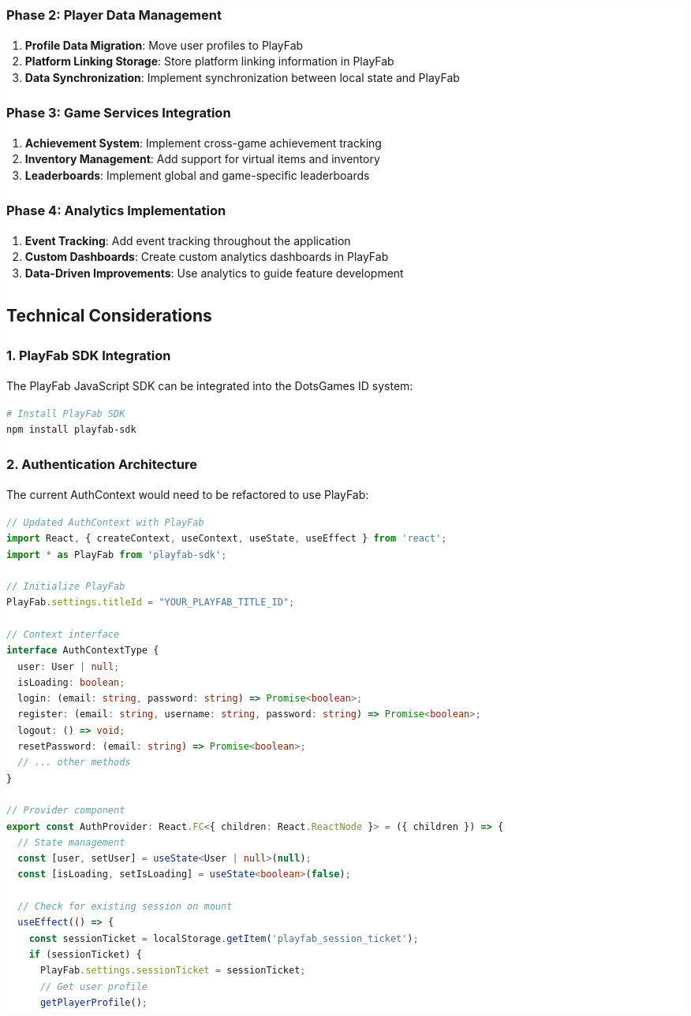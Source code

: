 ### Phase 2: Player Data Management

1. **Profile Data Migration**: Move user profiles to PlayFab
2. **Platform Linking Storage**: Store platform linking information in PlayFab
3. **Data Synchronization**: Implement synchronization between local state and PlayFab

### Phase 3: Game Services Integration

1. **Achievement System**: Implement cross-game achievement tracking
2. **Inventory Management**: Add support for virtual items and inventory
3. **Leaderboards**: Implement global and game-specific leaderboards

### Phase 4: Analytics Implementation

1. **Event Tracking**: Add event tracking throughout the application
2. **Custom Dashboards**: Create custom analytics dashboards in PlayFab
3. **Data-Driven Improvements**: Use analytics to guide feature development

## Technical Considerations

### 1. PlayFab SDK Integration

The PlayFab JavaScript SDK can be integrated into the DotsGames ID system:

```bash
# Install PlayFab SDK
npm install playfab-sdk
```

### 2. Authentication Architecture

The current AuthContext would need to be refactored to use PlayFab:

```typescript
// Updated AuthContext with PlayFab
import React, { createContext, useContext, useState, useEffect } from 'react';
import * as PlayFab from 'playfab-sdk';

// Initialize PlayFab
PlayFab.settings.titleId = "YOUR_PLAYFAB_TITLE_ID";

// Context interface
interface AuthContextType {
  user: User | null;
  isLoading: boolean;
  login: (email: string, password: string) => Promise<boolean>;
  register: (email: string, username: string, password: string) => Promise<boolean>;
  logout: () => void;
  resetPassword: (email: string) => Promise<boolean>;
  // ... other methods
}

// Provider component
export const AuthProvider: React.FC<{ children: React.ReactNode }> = ({ children }) => {
  // State management
  const [user, setUser] = useState<User | null>(null);
  const [isLoading, setIsLoading] = useState<boolean>(false);
  
  // Check for existing session on mount
  useEffect(() => {
    const sessionTicket = localStorage.getItem('playfab_session_ticket');
    if (sessionTicket) {
      PlayFab.settings.sessionTicket = sessionTicket;
      // Get user profile
      getPlayerProfile();
```